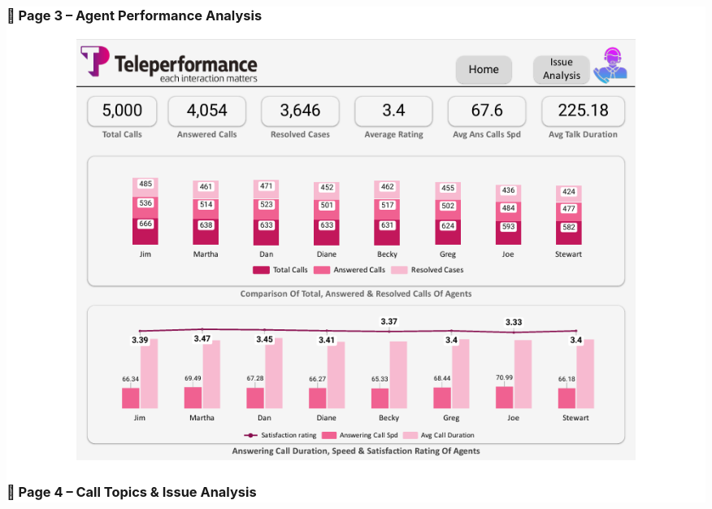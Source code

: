 ### 📌 Page 3 – Agent Performance Analysis  
<p align="center">
  <img src="https://github.com/datawithbiswajeet/Call_Centre_Dashboard_Looker_Studio/blob/main/3.png" width="80%">
</p>  

### 📌 Page 4 – Call Topics & Issue Analysis  
<p align="center">